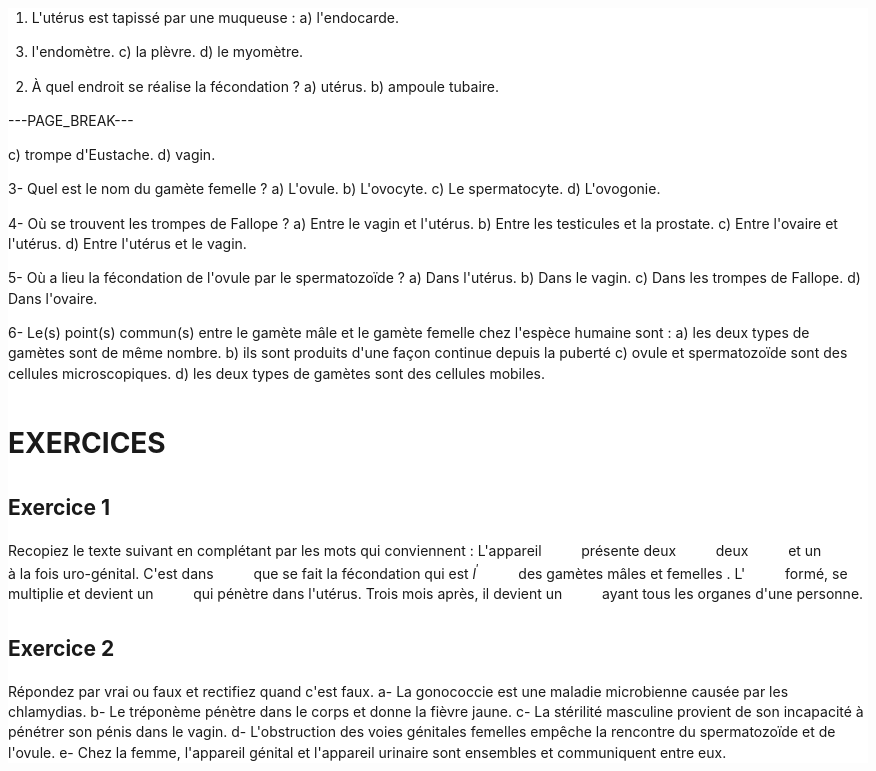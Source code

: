 1. L'utérus est tapissé par une muqueuse :
a) l'endocarde.
3) l'endomètre.
c) la plèvre.
d) le myomètre.
2. À quel endroit se réalise la fécondation ?
a) utérus.
b) ampoule tubaire.

---PAGE_BREAK---

c) trompe d'Eustache.
d) vagin.

3- Quel est le nom du gamète femelle ?
a) L'ovule.
b) L'ovocyte.
c) Le spermatocyte.
d) L'ovogonie.

4- Où se trouvent les trompes de Fallope ?
a) Entre le vagin et l'utérus.
b) Entre les testicules et la prostate.
c) Entre l'ovaire et l'utérus.
d) Entre l'utérus et le vagin.

5- Où a lieu la fécondation de l'ovule par le spermatozoïde ?
a) Dans l'utérus.
b) Dans le vagin.
c) Dans les trompes de Fallope.
d) Dans l'ovaire.

6- Le(s) point(s) commun(s) entre le gamète mâle et le gamète femelle chez l'espèce humaine sont :
a) les deux types de gamètes sont de même nombre.
b) ils sont produits d'une façon continue depuis la puberté
c) ovule et spermatozoïde sont des cellules microscopiques.
d) les deux types de gamètes sont des cellules mobiles.

# EXERCICES 

## Exercice 1

Recopiez le texte suivant en complétant par les mots qui conviennent :
L'appareil $\qquad$ présente deux $\qquad$ deux $\qquad$ et un $\qquad$ à la fois uro-génital. C'est dans $\qquad$ que se fait la fécondation qui est $l^{\prime}$ $\qquad$ des gamètes mâles et femelles .
L' $\qquad$ formé, se multiplie et devient un $\qquad$ qui pénètre dans l'utérus. Trois mois après, il devient un $\qquad$ ayant tous les organes d'une personne.

## Exercice 2

Répondez par vrai ou faux et rectifiez quand c'est faux.
a- La gonococcie est une maladie microbienne causée par les chlamydias.
b- Le tréponème pénètre dans le corps et donne la fièvre jaune.
c- La stérilité masculine provient de son incapacité à pénétrer son pénis dans le vagin.
d- L'obstruction des voies génitales femelles empêche la rencontre du spermatozoïde et de l'ovule.
e- Chez la femme, l'appareil génital et l'appareil urinaire sont ensembles et communiquent entre eux.
